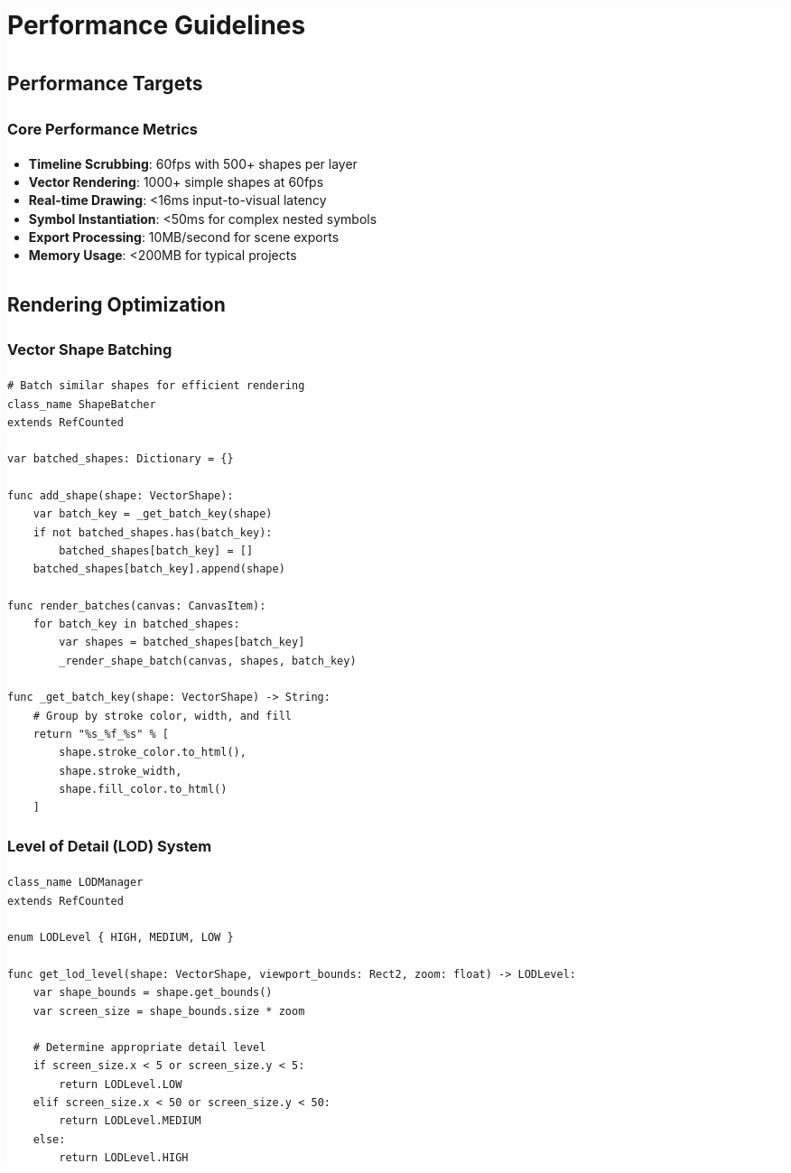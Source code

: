 # Performance Guidelines

## Performance Targets

### Core Performance Metrics
- **Timeline Scrubbing**: 60fps with 500+ shapes per layer
- **Vector Rendering**: 1000+ simple shapes at 60fps
- **Real-time Drawing**: <16ms input-to-visual latency
- **Symbol Instantiation**: <50ms for complex nested symbols
- **Export Processing**: 10MB/second for scene exports
- **Memory Usage**: <200MB for typical projects

## Rendering Optimization

### Vector Shape Batching
```gdscript
# Batch similar shapes for efficient rendering
class_name ShapeBatcher
extends RefCounted

var batched_shapes: Dictionary = {}

func add_shape(shape: VectorShape):
	var batch_key = _get_batch_key(shape)
	if not batched_shapes.has(batch_key):
		batched_shapes[batch_key] = []
	batched_shapes[batch_key].append(shape)

func render_batches(canvas: CanvasItem):
	for batch_key in batched_shapes:
		var shapes = batched_shapes[batch_key]
		_render_shape_batch(canvas, shapes, batch_key)

func _get_batch_key(shape: VectorShape) -> String:
	# Group by stroke color, width, and fill
	return "%s_%f_%s" % [
		shape.stroke_color.to_html(),
		shape.stroke_width,
		shape.fill_color.to_html()
	]
```

### Level of Detail (LOD) System
```gdscript
class_name LODManager
extends RefCounted

enum LODLevel { HIGH, MEDIUM, LOW }

func get_lod_level(shape: VectorShape, viewport_bounds: Rect2, zoom: float) -> LODLevel:
	var shape_bounds = shape.get_bounds()
	var screen_size = shape_bounds.size * zoom
	
	# Determine appropriate detail level
	if screen_size.x < 5 or screen_size.y < 5:
		return LODLevel.LOW
	elif screen_size.x < 50 or screen_size.y < 50:
		return LODLevel.MEDIUM
	else:
		return LODLevel.HIGH
```